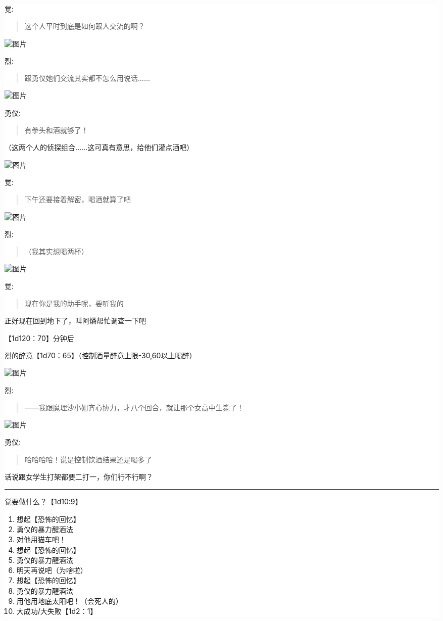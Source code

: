 觉:
> 这个人平时到底是如何跟人交流的啊？

![图片](http://tiebapic.baidu.com/forum/w%3D580/sign=60f69e926bd98d1076d40c39113fb807/2eb70e55b319ebc4f96e7ef79526cffc1f1716cb.jpg)

烈:
> 跟勇仪她们交流其实都不怎么用说话……



![图片](http://tiebapic.baidu.com/forum/w%3D580/sign=df5a854e87ef76c6d0d2fb23ad17fdf6/e7d7fc198618367ae03328b239738bd4b21ce5a9.jpg)

勇仪:
> 有拳头和酒就够了！

（这两个人的侦探组合……这可真有意思，给他们灌点酒吧）

![图片](http://tiebapic.baidu.com/forum/w%3D580/sign=a933387e5634970a47731027a5cbd1c0/6aeb51fbb2fb43166cc28a2b37a4462308f7d30c.jpg)

觉:
> 下午还要接着解密，喝酒就算了吧

![图片](http://tiebapic.baidu.com/forum/w%3D580/sign=c48accde72380cd7e61ea2e59145ad14/1521dd33c895d143d9bfd74d64f082025baf071c.jpg)

烈:
> （我其实想喝两杯）

![图片](http://tiebapic.baidu.com/forum/w%3D580/sign=62f0b951cef9d72a17641015e42b282a/810ed03f8794a4c205a23a4519f41bd5ac6e3965.jpg)

觉:
> 现在你是我的助手呢，要听我的

正好现在回到地下了，叫阿燐帮忙调查一下吧

【1d120：70】分钟后

烈的醉意【1d70：65】（控制酒量醉意上限-30,60以上喝醉）

![图片](http://tiebapic.baidu.com/forum/w%3D580/sign=33b9bf4eae389b5038ffe05ab534e5f1/ee874e90f603738dac1fa972a41bb051f919ec8b.jpg)

烈:
> ——我跟魔理沙小姐齐心协力，才八个回合，就让那个女高中生毙了！

![图片](http://tiebapic.baidu.com/forum/w%3D580/sign=55abb57c80dda144da096cba82b6d009/86c5a94bd11373f0db7e7ef0b30f4bfbfaed04a5.jpg)

勇仪:
> 哈哈哈哈！说是控制饮酒结果还是喝多了

话说跟女学生打架都要二打一，你们行不行啊？

----



觉要做什么？【1d10:9】

1. 想起【恐怖的回忆】
2. 勇仪的暴力醒酒法
3. 对他用猫车吧！
4. 想起【恐怖的回忆】
5. 勇仪的暴力醒酒法
6. 明天再说吧（为啥啦）
7. 想起【恐怖的回忆】
8. 勇仪的暴力醒酒法
9. 用他用地底太阳吧！（会死人的）
10. 大成功/大失败【1d2：1】
